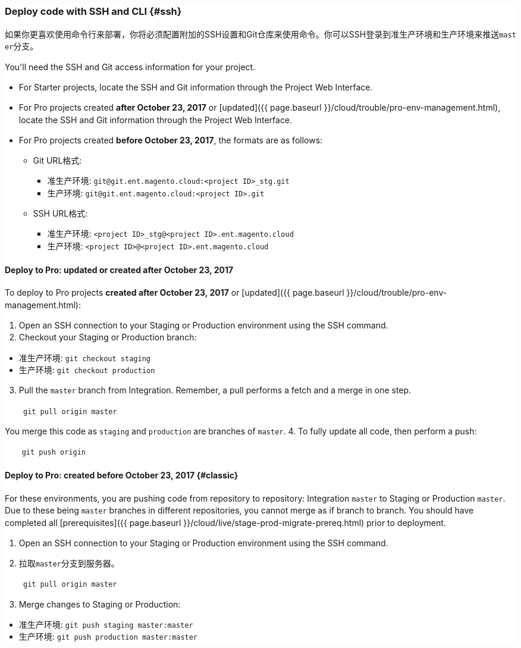 ### Deploy code with SSH and CLI {#ssh}
如果你更喜欢使用命令行来部署，你将必须配置附加的SSH设置和Git仓库来使用命令。你可以SSH登录到准生产环境和生产环境来推送`master`分支。

You'll need the SSH and Git access information for your project.

* For Starter projects, locate the SSH and Git information through the Project Web Interface.
* For Pro projects created **after October 23, 2017** or [updated]({{ page.baseurl }}/cloud/trouble/pro-env-management.html), locate the SSH and Git information through the Project Web Interface.
* For Pro projects created **before October 23, 2017**, the formats are as follows:

  *	Git URL格式:

  	*	准生产环境: `git@git.ent.magento.cloud:<project ID>_stg.git`
  	*	生产环境: `git@git.ent.magento.cloud:<project ID>.git`

  *	SSH URL格式:

  	*	准生产环境: `<project ID>_stg@<project ID>.ent.magento.cloud`
  	*	生产环境: `<project ID>@<project ID>.ent.magento.cloud`

#### Deploy to Pro: updated or created after October 23, 2017
To deploy to Pro projects **created after October 23, 2017** or [updated]({{ page.baseurl }}/cloud/trouble/pro-env-management.html):

1. Open an SSH connection to your Staging or Production environment using the SSH command.
2. Checkout your Staging or Production branch:

  * 准生产环境: `git checkout staging`
  * 生产环境: `git checkout production`
3. Pull the `master` branch from Integration. Remember, a pull performs a fetch and a merge in one step.

        git pull origin master

  You merge this code as `staging` and `production` are branches of `master`.
4. To fully update all code, then perform a push:

        git push origin


#### Deploy to Pro: created before October 23, 2017 {#classic}
For these environments, you are pushing code from repository to repository: Integration `master` to Staging or Production `master`. Due to these being `master` branches in different repositories, you cannot merge as if branch to branch. You should have completed all [prerequisites]({{ page.baseurl }}/cloud/live/stage-prod-migrate-prereq.html) prior to deployment.

1. Open an SSH connection to your Staging or Production environment using the SSH command.
2. 拉取`master`分支到服务器。

        git pull origin master

3. Merge changes to Staging or Production:

  * 准生产环境: `git push staging master:master`
  * 生产环境: `git push production master:master`
